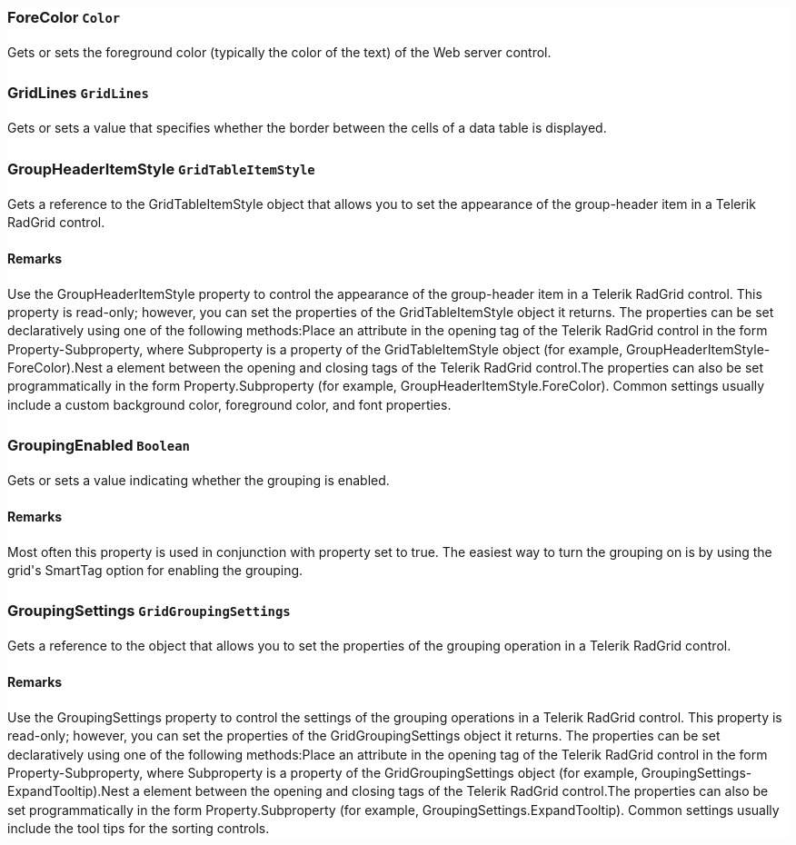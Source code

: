 ###  ForeColor `Color`

Gets or sets the foreground color (typically the color of the text)
            of the Web server control.

###  GridLines `GridLines`

Gets or sets a value that specifies whether the border between the cells of a
            data table is displayed.

###  GroupHeaderItemStyle `GridTableItemStyle`

Gets a reference to the GridTableItemStyle object that allows you to set the
            appearance of the group-header item in a Telerik RadGrid control.

#### Remarks
Use the GroupHeaderItemStyle property to control the appearance of the
                group-header item in a Telerik RadGrid control. This property is
                read-only; however, you can set the properties of the GridTableItemStyle object it
                returns. The properties can be set declaratively using one of the following
                methods:Place an attribute in the opening tag of the Telerik RadGrid
                    control in the form Property-Subproperty, where Subproperty is a property of
                    the GridTableItemStyle object (for example,
                    GroupHeaderItemStyle-ForeColor).Nest a <GroupHeaderItemStyle> element between the opening and
                    closing tags of the Telerik RadGrid control.The properties can also be set programmatically in the form
                Property.Subproperty (for example, GroupHeaderItemStyle.ForeColor). Common settings
                usually include a custom background color, foreground color, and font
                properties.

###  GroupingEnabled `Boolean`

Gets or sets a value indicating whether the grouping is enabled.

#### Remarks
Most often this property is used in conjunction with
                 property set to true. The
                easiest way to turn the grouping on is by using the grid's SmartTag option for
                enabling the grouping.

###  GroupingSettings `GridGroupingSettings`

Gets a reference to the  object that
                    allows you to set the properties of the grouping operation in a
                    Telerik RadGrid control.

#### Remarks
Use the GroupingSettings property to control the settings of
                the grouping operations in a Telerik RadGrid control. This property is
                read-only; however, you can set the properties of the
                GridGroupingSettings object it returns. The properties can be set
                declaratively using one of the following methods:Place an attribute in the opening tag of the Telerik RadGrid
                    control in the form Property-Subproperty, where Subproperty is a property of
                    the GridGroupingSettings object (for example,
                    GroupingSettings-ExpandTooltip).Nest a <GroupingSettings> element between the opening and closing
                    tags of the Telerik RadGrid control.The properties can also be set programmatically in the form
                Property.Subproperty (for example, GroupingSettings.ExpandTooltip). Common settings
                usually include the tool tips for the sorting controls.
